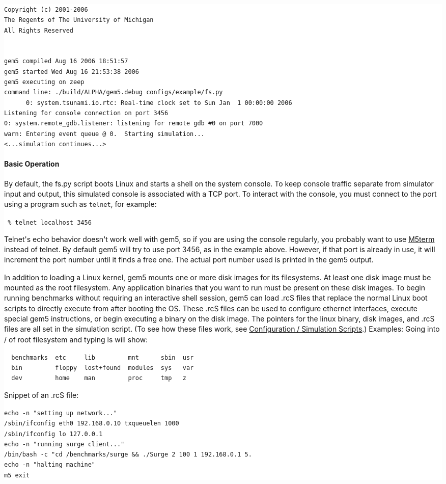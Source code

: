     Copyright (c) 2001-2006
    The Regents of The University of Michigan
    All Rights Reserved


    gem5 compiled Aug 16 2006 18:51:57
    gem5 started Wed Aug 16 21:53:38 2006
    gem5 executing on zeep
    command line: ./build/ALPHA/gem5.debug configs/example/fs.py
          0: system.tsunami.io.rtc: Real-time clock set to Sun Jan  1 00:00:00 2006
    Listening for console connection on port 3456
    0: system.remote_gdb.listener: listening for remote gdb #0 on port 7000
    warn: Entering event queue @ 0.  Starting simulation...
    <...simulation continues...>

#### Basic Operation

By default, the fs.py script boots Linux and starts a shell on the
system console. To keep console traffic separate from simulator input
and output, this simulated console is associated with a TCP port. To
interact with the console, you must connect to the port using a program
such as `telnet`, for example:

` % telnet localhost 3456`

Telnet's echo behavior doesn't work well with gem5, so if you are using
the console regularly, you probably want to use
[M5term](M5term "wikilink") instead of telnet. By default gem5 will try
to use port 3456, as in the example above. However, if that port is
already in use, it will increment the port number until it finds a free
one. The actual port number used is printed in the gem5 output.

In addition to loading a Linux kernel, gem5 mounts one or more disk
images for its filesystems. At least one disk image must be mounted as
the root filesystem. Any application binaries that you want to run must
be present on these disk images. To begin running benchmarks without
requiring an interactive shell session, gem5 can load .rcS files that
replace the normal Linux boot scripts to directly execute from after
booting the OS. These .rcS files can be used to configure ethernet
interfaces, execute special gem5 instructions, or begin executing a
binary on the disk image. The pointers for the linux binary, disk
images, and .rcS files are all set in the simulation script. (To see how
these files work, see [Configuration / Simulation
Scripts](Configuration_Simulation_Scripts "wikilink").) Examples:
Going into / of root filesystem and typing ls will show:

```
  benchmarks  etc     lib         mnt      sbin  usr
  bin         floppy  lost+found  modules  sys   var
  dev         home    man         proc     tmp   z
```

Snippet of an .rcS file:

    echo -n "setting up network..."
    /sbin/ifconfig eth0 192.168.0.10 txqueuelen 1000
    /sbin/ifconfig lo 127.0.0.1
    echo -n "running surge client..."
    /bin/bash -c "cd /benchmarks/surge && ./Surge 2 100 1 192.168.0.1 5.
    echo -n "halting machine"
    m5 exit

